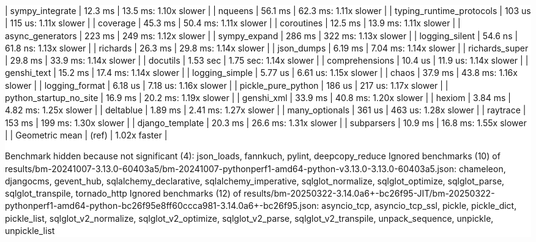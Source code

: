 | sympy_integrate            | 12.3 ms                                                     | 13.5 ms: 1.10x slower                                                       |
| nqueens                    | 56.1 ms                                                     | 62.3 ms: 1.11x slower                                                       |
| typing_runtime_protocols   | 103 us                                                      | 115 us: 1.11x slower                                                        |
| coverage                   | 45.3 ms                                                     | 50.4 ms: 1.11x slower                                                       |
| coroutines                 | 12.5 ms                                                     | 13.9 ms: 1.11x slower                                                       |
| async_generators           | 223 ms                                                      | 249 ms: 1.12x slower                                                        |
| sympy_expand               | 286 ms                                                      | 322 ms: 1.13x slower                                                        |
| logging_silent             | 54.6 ns                                                     | 61.8 ns: 1.13x slower                                                       |
| richards                   | 26.3 ms                                                     | 29.8 ms: 1.14x slower                                                       |
| json_dumps                 | 6.19 ms                                                     | 7.04 ms: 1.14x slower                                                       |
| richards_super             | 29.8 ms                                                     | 33.9 ms: 1.14x slower                                                       |
| docutils                   | 1.53 sec                                                    | 1.75 sec: 1.14x slower                                                      |
| comprehensions             | 10.4 us                                                     | 11.9 us: 1.14x slower                                                       |
| genshi_text                | 15.2 ms                                                     | 17.4 ms: 1.14x slower                                                       |
| logging_simple             | 5.77 us                                                     | 6.61 us: 1.15x slower                                                       |
| chaos                      | 37.9 ms                                                     | 43.8 ms: 1.16x slower                                                       |
| logging_format             | 6.18 us                                                     | 7.18 us: 1.16x slower                                                       |
| pickle_pure_python         | 186 us                                                      | 217 us: 1.17x slower                                                        |
| python_startup_no_site     | 16.9 ms                                                     | 20.2 ms: 1.19x slower                                                       |
| genshi_xml                 | 33.9 ms                                                     | 40.8 ms: 1.20x slower                                                       |
| hexiom                     | 3.84 ms                                                     | 4.82 ms: 1.25x slower                                                       |
| deltablue                  | 1.89 ms                                                     | 2.41 ms: 1.27x slower                                                       |
| many_optionals             | 361 us                                                      | 463 us: 1.28x slower                                                        |
| raytrace                   | 153 ms                                                      | 199 ms: 1.30x slower                                                        |
| django_template            | 20.3 ms                                                     | 26.6 ms: 1.31x slower                                                       |
| subparsers                 | 10.9 ms                                                     | 16.8 ms: 1.55x slower                                                       |
| Geometric mean             | (ref)                                                       | 1.02x faster                                                                |

Benchmark hidden because not significant (4): json_loads, fannkuch, pylint, deepcopy_reduce
Ignored benchmarks (10) of results/bm-20241007-3.13.0-60403a5/bm-20241007-pythonperf1-amd64-python-v3.13.0-3.13.0-60403a5.json: chameleon, djangocms, gevent_hub, sqlalchemy_declarative, sqlalchemy_imperative, sqlglot_normalize, sqlglot_optimize, sqlglot_parse, sqlglot_transpile, tornado_http
Ignored benchmarks (12) of results/bm-20250322-3.14.0a6+-bc26f95-JIT/bm-20250322-pythonperf1-amd64-python-bc26f95e8ff60ccca981-3.14.0a6+-bc26f95.json: asyncio_tcp, asyncio_tcp_ssl, pickle, pickle_dict, pickle_list, sqlglot_v2_normalize, sqlglot_v2_optimize, sqlglot_v2_parse, sqlglot_v2_transpile, unpack_sequence, unpickle, unpickle_list
